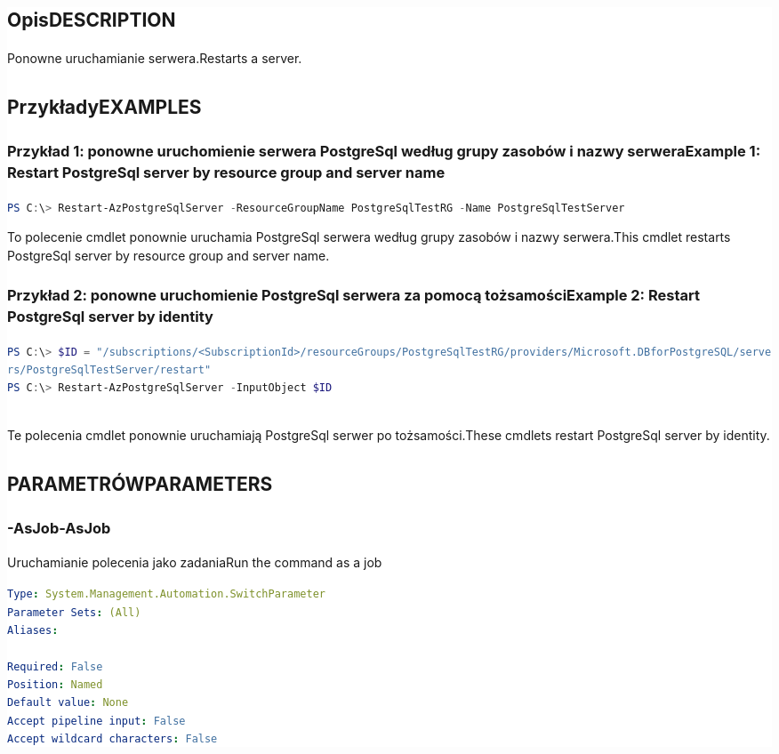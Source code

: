 ## <span data-ttu-id="90cd3-107">Opis</span><span class="sxs-lookup"><span data-stu-id="90cd3-107">DESCRIPTION</span></span>
<span data-ttu-id="90cd3-108">Ponowne uruchamianie serwera.</span><span class="sxs-lookup"><span data-stu-id="90cd3-108">Restarts a server.</span></span>

## <span data-ttu-id="90cd3-109">Przykłady</span><span class="sxs-lookup"><span data-stu-id="90cd3-109">EXAMPLES</span></span>

### <span data-ttu-id="90cd3-110">Przykład 1: ponowne uruchomienie serwera PostgreSql według grupy zasobów i nazwy serwera</span><span class="sxs-lookup"><span data-stu-id="90cd3-110">Example 1: Restart PostgreSql server by resource group and server name</span></span>
```powershell
PS C:\> Restart-AzPostgreSqlServer -ResourceGroupName PostgreSqlTestRG -Name PostgreSqlTestServer

```

<span data-ttu-id="90cd3-111">To polecenie cmdlet ponownie uruchamia PostgreSql serwera według grupy zasobów i nazwy serwera.</span><span class="sxs-lookup"><span data-stu-id="90cd3-111">This cmdlet restarts PostgreSql server by resource group and server name.</span></span>

### <span data-ttu-id="90cd3-112">Przykład 2: ponowne uruchomienie PostgreSql serwera za pomocą tożsamości</span><span class="sxs-lookup"><span data-stu-id="90cd3-112">Example 2: Restart PostgreSql server by identity</span></span>
```powershell
PS C:\> $ID = "/subscriptions/<SubscriptionId>/resourceGroups/PostgreSqlTestRG/providers/Microsoft.DBforPostgreSQL/servers/PostgreSqlTestServer/restart"
PS C:\> Restart-AzPostgreSqlServer -InputObject $ID
 
```

<span data-ttu-id="90cd3-113">Te polecenia cmdlet ponownie uruchamiają PostgreSql serwer po tożsamości.</span><span class="sxs-lookup"><span data-stu-id="90cd3-113">These cmdlets restart PostgreSql server by identity.</span></span>

## <span data-ttu-id="90cd3-114">PARAMETRÓW</span><span class="sxs-lookup"><span data-stu-id="90cd3-114">PARAMETERS</span></span>

### <span data-ttu-id="90cd3-115">-AsJob</span><span class="sxs-lookup"><span data-stu-id="90cd3-115">-AsJob</span></span>
<span data-ttu-id="90cd3-116">Uruchamianie polecenia jako zadania</span><span class="sxs-lookup"><span data-stu-id="90cd3-116">Run the command as a job</span></span>

```yaml
Type: System.Management.Automation.SwitchParameter
Parameter Sets: (All)
Aliases:

Required: False
Position: Named
Default value: None
Accept pipeline input: False
Accept wildcard characters: False
```
